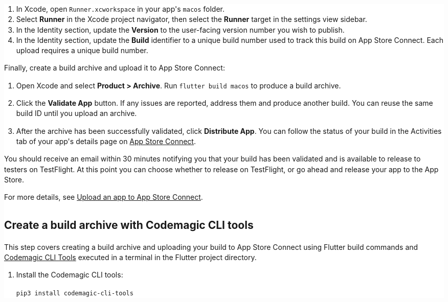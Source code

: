 1. In Xcode, open `Runner.xcworkspace` in your app's `macos` folder.
1. Select **Runner** in the Xcode project navigator, then select the
   **Runner** target in the settings view sidebar.
1. In the Identity section, update the **Version** to the user-facing
   version number you wish to publish.
1. In the Identity section, update the **Build** identifier to a unique
   build number used to track this build on App Store Connect.
   Each upload requires a unique build number.

Finally, create a build archive and upload it to App Store Connect:

<ol markdown="1">
<li markdown="1">

Open Xcode and select **Product > Archive**. Run `flutter build macos` to
produce a build archive.

</li>
<li markdown="1">

Click the **Validate App** button. If any issues are reported,
address them and produce another build. You can reuse the same
build ID until you upload an archive.

</li>
<li markdown="1">

After the archive has been successfully validated, click
**Distribute App**. You can follow the status of your build in the
Activities tab of your app's details page on
[App Store Connect][appstoreconnect_login].

</li>
</ol>

You should receive an email within 30 minutes notifying you that
your build has been validated and is available to release to testers
on TestFlight. At this point you can choose whether to release
on TestFlight, or go ahead and release your app to the App Store.

For more details, see
[Upload an app to App Store Connect][distributionguide_upload].

## Create a build archive with Codemagic CLI tools

This step covers creating a build archive and uploading
your build to App Store Connect using Flutter build commands 
and [Codemagic CLI Tools][codemagic_cli_tools] executed in a terminal
in the Flutter project directory.

<ol markdown="1">
<li markdown="1">

Install the Codemagic CLI tools:
```bash
pip3 install codemagic-cli-tools
```


[appicon]: https://developer.apple.com/design/human-interface-guidelines/macos/icons-and-images/app-icon/
[appreview]: https://developer.apple.com/app-store/review/
[appsigning]: https://help.apple.com/xcode/mac/current/#/dev154b28f09
[appstore]: https://developer.apple.com/app-store/submissions/
[appstoreconnect]: https://developer.apple.com/support/app-store-connect/
[appstoreconnect_api_key]: https://appstoreconnect.apple.com/access/api
[appstoreconnect_guide]: https://developer.apple.com/support/app-store-connect/
[appstoreconnect_guide_register]: https://help.apple.com/app-store-connect/#/dev2cd126805
[appstoreconnect_login]: https://appstoreconnect.apple.com/
[codemagic_cli_tools]: https://github.com/codemagic-ci-cd/cli-tools
[codesigning_guide]: https://developer.apple.com/library/content/documentation/Security/Conceptual/CodeSigningGuide/Introduction/Introduction.html
[Core Foundation Keys]: https://developer.apple.com/library/archive/documentation/General/Reference/InfoPlistKeyReference/Articles/CoreFoundationKeys.html
[devportal_appids]: https://developer.apple.com/account/ios/identifier/bundle
[devportal_certificates]: https://developer.apple.com/account/resources/certificates
[devprogram]: https://developer.apple.com/programs/
[devprogram_membership]: https://developer.apple.com/support/compare-memberships/
[distributionguide]: https://help.apple.com/xcode/mac/current/#/dev8b4250b57
[distributionguide_config]: https://help.apple.com/xcode/mac/current/#/dev91fe7130a
[distributionguide_macos]: https://help.apple.com/xcode/mac/current/#/dev295cc0fae
[distributionguide_submit]: https://help.apple.com/xcode/mac/current/#/dev067853c94
[distributionguide_upload]: https://help.apple.com/xcode/mac/current/#/dev442d7f2ca
[obfuscating your Dart code]: /docs/deployment/obfuscate
[TestFlight]: https://developer.apple.com/testflight/